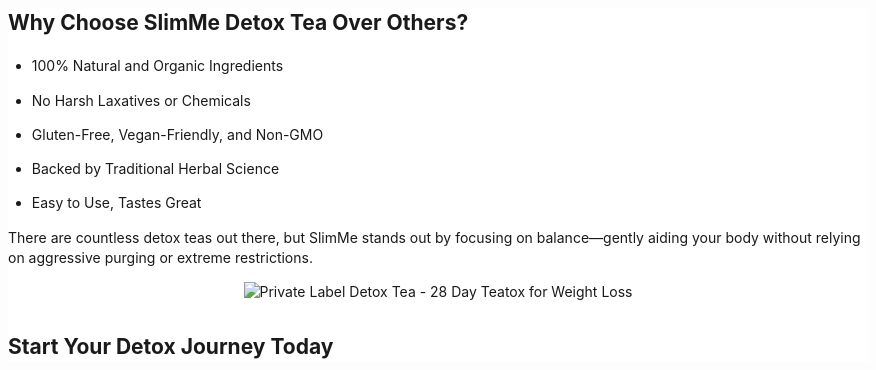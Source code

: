 <h2 data-end="6069" data-start="6022"><strong data-end="6069" data-start="6025"><span class="_fadeIn_m1hgl_8">Why </span><span class="_fadeIn_m1hgl_8">Choose </span><span class="_fadeIn_m1hgl_8">SlimMe </span><span class="_fadeIn_m1hgl_8">Detox </span><span class="_fadeIn_m1hgl_8">Tea </span><span class="_fadeIn_m1hgl_8">Over </span><span class="_fadeIn_m1hgl_8">Others?</span></strong></h2>
<ul data-end="6271" data-start="6071">
<li data-end="6113" data-start="6071">
<p data-end="6113" data-start="6073"><span class="_fadeIn_m1hgl_8">100% </span><span class="_fadeIn_m1hgl_8">Natural </span><span class="_fadeIn_m1hgl_8">and </span><span class="_fadeIn_m1hgl_8">Organic </span><span class="_fadeIn_m1hgl_8">Ingredients</span></p>
</li>
<li data-end="6151" data-start="6114">
<p data-end="6151" data-start="6116"><span class="_fadeIn_m1hgl_8">No </span><span class="_fadeIn_m1hgl_8">Harsh </span><span class="_fadeIn_m1hgl_8">Laxatives </span><span class="_fadeIn_m1hgl_8">or </span><span class="_fadeIn_m1hgl_8">Chemicals</span></p>
</li>
<li data-end="6198" data-start="6152">
<p data-end="6198" data-start="6154"><span class="_fadeIn_m1hgl_8">Gluten-</span><span class="_fadeIn_m1hgl_8">Free, </span><span class="_fadeIn_m1hgl_8">Vegan-</span><span class="_fadeIn_m1hgl_8">Friendly, </span><span class="_fadeIn_m1hgl_8">and </span><span class="_fadeIn_m1hgl_8">Non-</span><span class="_fadeIn_m1hgl_8">GMO</span></p>
</li>
<li data-end="6241" data-start="6199">
<p data-end="6241" data-start="6201"><span class="_fadeIn_m1hgl_8">Backed </span><span class="_fadeIn_m1hgl_8">by </span><span class="_fadeIn_m1hgl_8">Traditional </span><span class="_fadeIn_m1hgl_8">Herbal </span><span class="_fadeIn_m1hgl_8">Science</span></p>
</li>
<li data-end="6271" data-start="6242">
<p data-end="6271" data-start="6244"><span class="_fadeIn_m1hgl_8">Easy </span><span class="_fadeIn_m1hgl_8">to </span><span class="_fadeIn_m1hgl_8">Use, </span><span class="_fadeIn_m1hgl_8">Tastes </span><span class="_fadeIn_m1hgl_8">Great</span></p>
</li>
</ul>
<p data-end="6446" data-start="6273"><span class="_fadeIn_m1hgl_8">There </span><span class="_fadeIn_m1hgl_8">are </span><span class="_fadeIn_m1hgl_8">countless </span><span class="_fadeIn_m1hgl_8">detox </span><span class="_fadeIn_m1hgl_8">teas </span><span class="_fadeIn_m1hgl_8">out </span><span class="_fadeIn_m1hgl_8">there, </span><span class="_fadeIn_m1hgl_8">but </span><span class="_fadeIn_m1hgl_8">SlimMe </span><span class="_fadeIn_m1hgl_8">stands </span><span class="_fadeIn_m1hgl_8">out </span><span class="_fadeIn_m1hgl_8">by </span><span class="_fadeIn_m1hgl_8">focusing </span><span class="_fadeIn_m1hgl_8">on </span><span class="_fadeIn_m1hgl_8">balance&mdash;</span><span class="_fadeIn_m1hgl_8">gently </span><span class="_fadeIn_m1hgl_8">aiding </span><span class="_fadeIn_m1hgl_8">your </span><span class="_fadeIn_m1hgl_8">body </span><span class="_fadeIn_m1hgl_8">without </span><span class="_fadeIn_m1hgl_8">relying </span><span class="_fadeIn_m1hgl_8">on </span><span class="_fadeIn_m1hgl_8">aggressive </span><span class="_fadeIn_m1hgl_8">purging </span><span class="_fadeIn_m1hgl_8">or </span><span class="_fadeIn_m1hgl_8">extreme </span><span class="_fadeIn_m1hgl_8">restrictions.</span></p>
<p style="text-align: center;" data-end="6446" data-start="6273"><img src="https://s.alicdn.com/@sc04/kf/Hf83ad4d4869b4135866f056823fa65ac0.jpg_720x720q50.jpg" alt="Private Label Detox Tea - 28 Day Teatox for Weight Loss" width="640" height="640" /><span class="_fadeIn_m1hgl_8"> <br /></span></p>
<h2 data-end="6490" data-start="6453"><strong data-end="6490" data-start="6456"><span class="_fadeIn_m1hgl_8">Start </span><span class="_fadeIn_m1hgl_8">Your </span><span class="_fadeIn_m1hgl_8">Detox </span><span class="_fadeIn_m1hgl_8">Journey </span><span class="_fadeIn_m1hgl_8">Today</span></strong></h2>